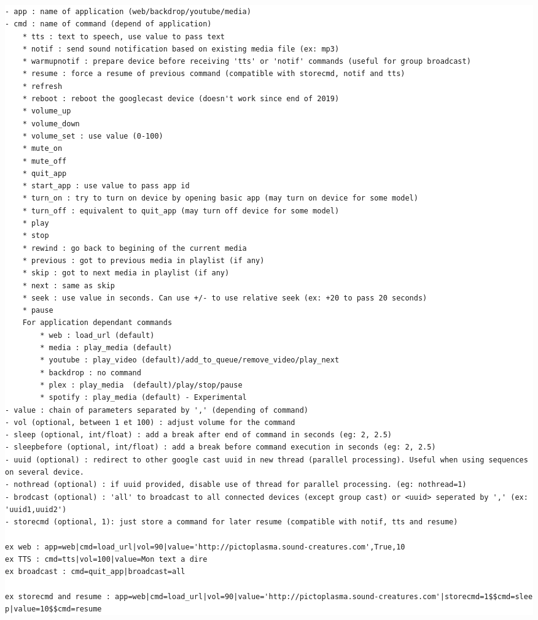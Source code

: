```
- app : name of application (web/backdrop/youtube/media)
- cmd : name of command (depend of application)
    * tts : text to speech, use value to pass text
    * notif : send sound notification based on existing media file (ex: mp3)
    * warmupnotif : prepare device before receiving 'tts' or 'notif' commands (useful for group broadcast)
    * resume : force a resume of previous command (compatible with storecmd, notif and tts)
    * refresh
    * reboot : reboot the googlecast device (doesn't work since end of 2019)
    * volume_up
    * volume_down
    * volume_set : use value (0-100)
    * mute_on
    * mute_off
    * quit_app
    * start_app : use value to pass app id
    * turn_on : try to turn on device by opening basic app (may turn on device for some model)
    * turn_off : equivalent to quit_app (may turn off device for some model)
    * play
    * stop
    * rewind : go back to begining of the current media
    * previous : got to previous media in playlist (if any)
    * skip : got to next media in playlist (if any)
    * next : same as skip
    * seek : use value in seconds. Can use +/- to use relative seek (ex: +20 to pass 20 seconds)
    * pause
    For application dependant commands
        * web : load_url (default)
        * media : play_media (default)
        * youtube : play_video (default)/add_to_queue/remove_video/play_next
        * backdrop : no command
        * plex : play_media  (default)/play/stop/pause
        * spotify : play_media (default) - Experimental
- value : chain of parameters separated by ',' (depending of command)
- vol (optional, between 1 et 100) : adjust volume for the command
- sleep (optional, int/float) : add a break after end of command in seconds (eg: 2, 2.5)
- sleepbefore (optional, int/float) : add a break before command execution in seconds (eg: 2, 2.5)
- uuid (optional) : redirect to other google cast uuid in new thread (parallel processing). Useful when using sequences on several device.
- nothread (optional) : if uuid provided, disable use of thread for parallel processing. (eg: nothread=1)
- brodcast (optional) : 'all' to broadcast to all connected devices (except group cast) or <uuid> seperated by ',' (ex: 'uuid1,uuid2')
- storecmd (optional, 1): just store a command for later resume (compatible with notif, tts and resume)

ex web : app=web|cmd=load_url|vol=90|value='http://pictoplasma.sound-creatures.com',True,10
ex TTS : cmd=tts|vol=100|value=Mon text a dire
ex broadcast : cmd=quit_app|broadcast=all

ex storecmd and resume : app=web|cmd=load_url|vol=90|value='http://pictoplasma.sound-creatures.com'|storecmd=1$$cmd=sleep|value=10$$cmd=resume
```
